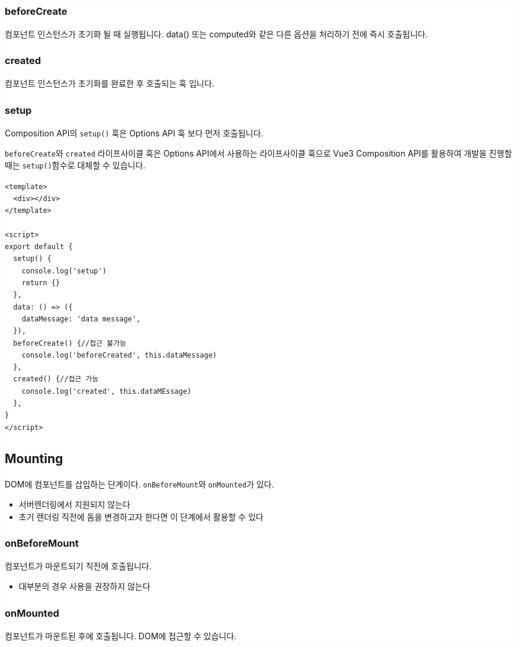 ### beforeCreate
컴포넌트 인스턴스가 초기화 될 때 실행됩니다. data() 또는 computed와 같은 다른 옵션을 처리하기 전에 즉시 호출됩니다.

### created
컴포넌트 인스턴스가 초기화를 완료한 후 호출되는 훅 입니다.
### setup
Composition API의 `setup()` 훅은 Options API 훅 보다 먼저 호출됩니다.

`beforeCreate`와 `created` 라이프사이클 훅은 Options API에서 사용하는 라이프사이클 훅으로 Vue3 Composition API를 활용하여 개발을 진행할 때는 `setup()`함수로 대체할 수 있습니다.


```vue
<template>
  <div></div>
</template>

<script>
export default {
  setup() {
    console.log('setup')
    return {}
  },
  data: () => ({
    dataMessage: 'data message',
  }),
  beforeCreate() {//접근 불가능
    console.log('beforeCreated', this.dataMessage)
  },
  created() {//접근 가능
    console.log('created', this.dataMEssage)
  },
}
</script>
```

## Mounting
DOM에 컴포넌트를 삽입하는 단계이다. `onBeforeMount`와 `onMounted`가 있다.

- 서버렌더링에서 지원되지 않는다
- 초기 렌더링 직전에 돔을 변경하고자 한다면 이 단계에서 활용할 수 있다

### onBeforeMount

컴포넌트가 마운트되기 직전에 호출됩니다.

- 대부분의 경우 사용을 권장하지 않는다

### onMounted

컴포넌트가 마운트된 후에 호출됩니다. DOM에 접근할 수 있습니다.
